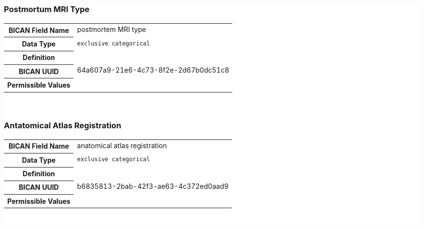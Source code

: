 ### Postmortum MRI Type

<table><tbody>
    <tr>
      <th>BICAN Field Name</th>
      <td>postmortem MRI type</td>
    </tr>
    <tr>
      <th>Data Type</th>
        <td><code>exclusive categorical</code>
        </td>
    </tr>
    <tr>
      <th>Definition</th>
        <td></td>
    </tr>
    <tr>
      <th>BICAN UUID</th>
      <td>64a607a9-21e6-4c73-8f2e-2d67b0dc51c8</td>
    </tr>    
    <tr>
      <th>Permissible Values</th>
      <td></td>
    </tr>
</tbody></table>
<br>

### Antatomical Atlas Registration

<table><tbody>
    <tr>
      <th>BICAN Field Name</th>
      <td>anatomical atlas registration</td>
    </tr>
    <tr>
      <th>Data Type</th>
        <td><code>exclusive categorical</code>
        </td>
    </tr>
    <tr>
      <th>Definition</th>
        <td></td>
    </tr>
    <tr>
      <th>BICAN UUID</th>
      <td>b6835813-2bab-42f3-ae63-4c372ed0aad9</td>
    </tr>    
    <tr>
      <th>Permissible Values</th>
      <td></td>
    </tr>
</tbody></table>
<br>
